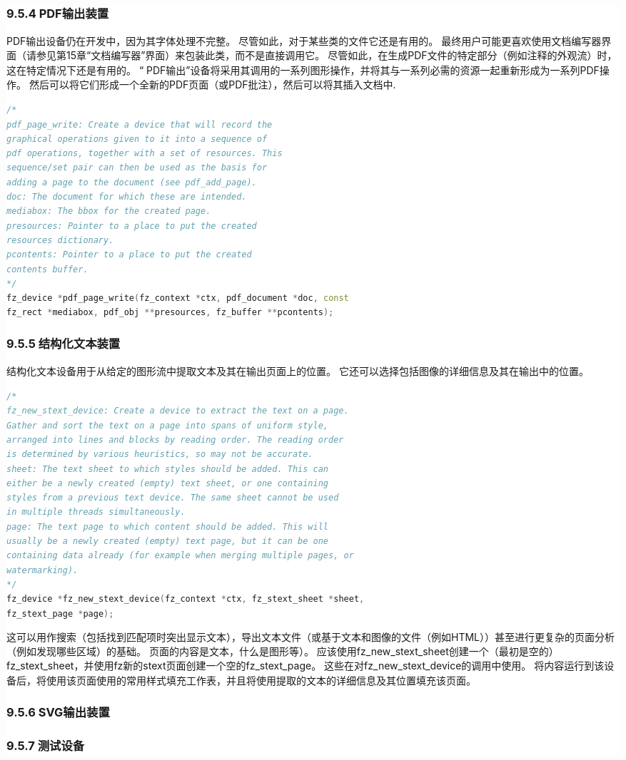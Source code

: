### 9.5.4 PDF输出装置

PDF输出设备仍在开发中，因为其字体处理不完整。 尽管如此，对于某些类的文件它还是有用的。 最终用户可能更喜欢使用文档编写器界面（请参见第15章“文档编写器”界面）来包装此类，而不是直接调用它。 尽管如此，在生成PDF文件的特定部分（例如注释的外观流）时，这在特定情况下还是有用的。 “ PDF输出”设备将采用其调用的一系列图形操作，并将其与一系列必需的资源一起重新形成为一系列PDF操作。 然后可以将它们形成一个全新的PDF页面（或PDF批注），然后可以将其插入文档中.
```c++
/*
pdf_page_write: Create a device that will record the
graphical operations given to it into a sequence of
pdf operations, together with a set of resources. This
sequence/set pair can then be used as the basis for
adding a page to the document (see pdf_add_page).
doc: The document for which these are intended.
mediabox: The bbox for the created page.
presources: Pointer to a place to put the created
resources dictionary.
pcontents: Pointer to a place to put the created
contents buffer.
*/
fz_device *pdf_page_write(fz_context *ctx, pdf_document *doc, const
fz_rect *mediabox, pdf_obj **presources, fz_buffer **pcontents);
```

### 9.5.5 结构化文本装置

结构化文本设备用于从给定的图形流中提取文本及其在输出页面上的位置。 它还可以选择包括图像的详细信息及其在输出中的位置。
```c++
/*
fz_new_stext_device: Create a device to extract the text on a page.
Gather and sort the text on a page into spans of uniform style,
arranged into lines and blocks by reading order. The reading order
is determined by various heuristics, so may not be accurate.
sheet: The text sheet to which styles should be added. This can
either be a newly created (empty) text sheet, or one containing
styles from a previous text device. The same sheet cannot be used
in multiple threads simultaneously.
page: The text page to which content should be added. This will
usually be a newly created (empty) text page, but it can be one
containing data already (for example when merging multiple pages, or
watermarking).
*/
fz_device *fz_new_stext_device(fz_context *ctx, fz_stext_sheet *sheet,
fz_stext_page *page);
```
这可以用作搜索（包括找到匹配项时突出显示文本），导出文本文件（或基于文本和图像的文件（例如HTML））甚至进行更复杂的页面分析（例如发现哪些区域）的基础。 页面的内容是文本，什么是图形等）。 应该使用fz_new_stext_sheet创建一个（最初是空的）fz_stext_sheet，并使用fz新的stext页面创建一个空的fz_stext_page。 这些在对fz_new_stext_device的调用中使用。 将内容运行到该设备后，将使用该页面使用的常用样式填充工作表，并且将使用提取的文本的详细信息及其位置填充该页面。

### 9.5.6 SVG输出装置

### 9.5.7 测试设备
